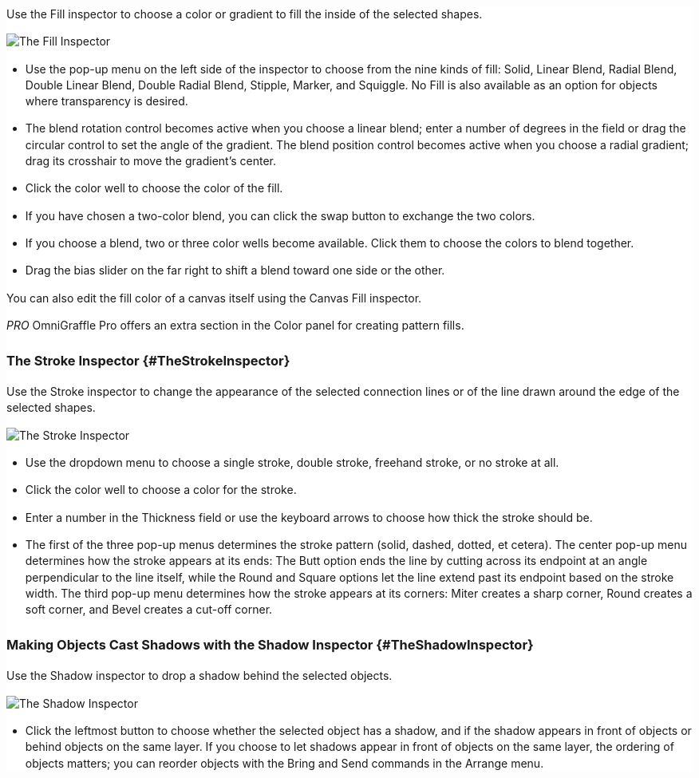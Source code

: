 Use the Fill inspector to choose a color or gradient to fill the inside of the selected shapes.

![The Fill Inspector](https://raw.github.com/developerworks/omnigraffile-6-manual/master/assets/images/og6_inspectors_01_fillinspector.png)

-   Use the pop-up menu on the left side of the inspector to choose from the nine kinds of fill: Solid, Linear Blend, Radial Blend, Double Linear Blend, Double Radial Blend, Stipple, Marker, and Squiggle. No Fill is also available as an option for objects where transparency is desired.

-   The blend rotation control becomes active when you choose a linear blend; enter a number of degrees in the field or drag the circular control to set the angle of the gradient. The blend position control becomes active when you choose a radial gradient; drag its crosshair to move the gradient’s center.

-   Click the color well to choose the color of the fill.

-   If you have chosen a two-color blend, you can click the swap button to exchange the two colors.

-   If you choose a blend, two or three color wells become available. Click them to choose the colors to blend together.

-   Drag the bias slider on the far right to shift a blend toward one side or the other.

You can also edit the fill color of a canvas itself using the Canvas Fill inspector.

*PRO* OmniGraffle Pro offers an extra section in the Color panel for creating pattern fills.

### The Stroke Inspector {#TheStrokeInspector}

Use the Stroke inspector to change the appearance of the selected connection lines or of the line drawn around the edge of the selected shapes.

![The Stroke Inspector](https://raw.github.com/developerworks/omnigraffile-6-manual/master/assets/images/og6_inspectors_02_strokeinspector.png)

-   Use the dropdown menu to choose a single stroke, double stroke, freehand stroke, or no stroke at all.

-   Click the color well to choose a color for the stroke.

-   Enter a number in the Thickness field or use the keyboard arrows to choose how thick the stroke should be.

-   The first of the three pop-up menus determines the stroke pattern (solid, dashed, dotted, et cetera). The center pop-up menu determines how the stroke appears at its ends: The Butt option ends the line by cutting across its endpoint at an angle perpendicular to the line itself, while the Round and Square options let the line extend past its endpoint based on the stroke width. The third pop-up menu determines how the stroke appears at its corners: Miter creates a sharp corner, Round creates a soft corner, and Bevel creates a cut-off corner.

### Making Objects Cast Shadows with the Shadow Inspector {#TheShadowInspector}

Use the Shadow inspector to drop a shadow behind the selected objects.

![The Shadow Inspector](https://raw.github.com/developerworks/omnigraffile-6-manual/master/assets/images/og6_inspectors_03_shadowinspector.png)

-   Click the leftmost button to choose whether the selected object has a shadow, and if the shadow appears in front of objects or behind objects on the same layer. If you choose to let shadows appear in front of objects on the same layer, the ordering of objects matters; you can reorder objects with the Bring and Send commands in the Arrange menu.
